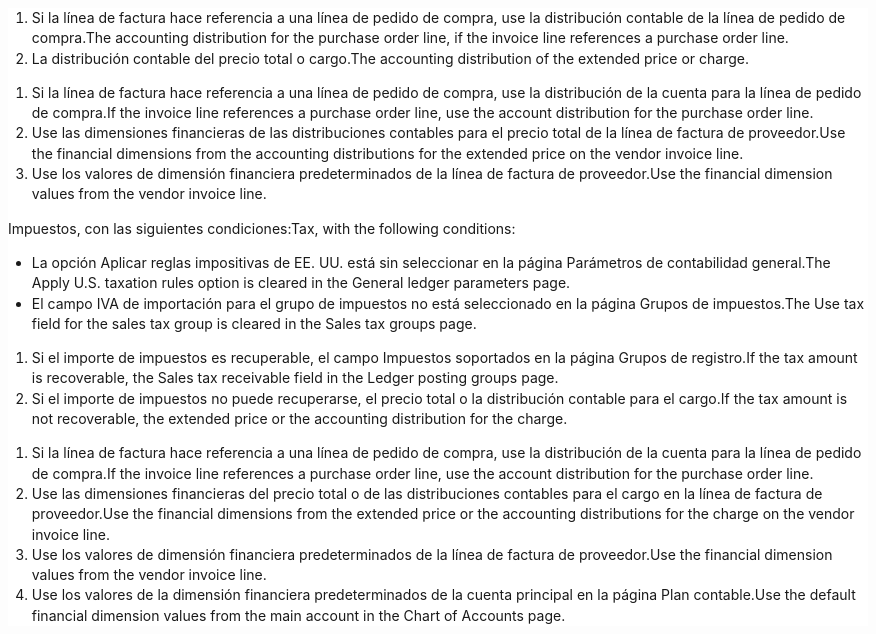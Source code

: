 </ul></td>
<td><ol>
<li><span data-ttu-id="380e0-176">Si la línea de factura hace referencia a una línea de pedido de compra, use la distribución contable de la línea de pedido de compra.</span><span class="sxs-lookup"><span data-stu-id="380e0-176">The accounting distribution for the purchase order line, if the invoice line references a purchase order line.</span></span></li>
<li><span data-ttu-id="380e0-177">La distribución contable del precio total o cargo.</span><span class="sxs-lookup"><span data-stu-id="380e0-177">The accounting distribution of the extended price or charge.</span></span></li>
</ol></td>
<td><ol>
<li><span data-ttu-id="380e0-178">Si la línea de factura hace referencia a una línea de pedido de compra, use la distribución de la cuenta para la línea de pedido de compra.</span><span class="sxs-lookup"><span data-stu-id="380e0-178">If the invoice line references a purchase order line, use the account distribution for the purchase order line.</span></span></li>
<li><span data-ttu-id="380e0-179">Use las dimensiones financieras de las distribuciones contables para el precio total de la línea de factura de proveedor.</span><span class="sxs-lookup"><span data-stu-id="380e0-179">Use the financial dimensions from the accounting distributions for the extended price on the vendor invoice line.</span></span></li>
<li><span data-ttu-id="380e0-180">Use los valores de dimensión financiera predeterminados de la línea de factura de proveedor.</span><span class="sxs-lookup"><span data-stu-id="380e0-180">Use the financial dimension values from the vendor invoice line.</span></span></li>
</ol></td>
</tr>
<tr class="odd">
<td><span data-ttu-id="380e0-181">Impuestos, con las siguientes condiciones:</span><span class="sxs-lookup"><span data-stu-id="380e0-181">Tax, with the following conditions:</span></span>
<ul>
<li><span data-ttu-id="380e0-182">La opción Aplicar reglas impositivas de EE. UU. está sin seleccionar en la página Parámetros de contabilidad general.</span><span class="sxs-lookup"><span data-stu-id="380e0-182">The Apply U.S. taxation rules option is cleared in the General ledger parameters page.</span></span></li>
<li><span data-ttu-id="380e0-183">El campo IVA de importación para el grupo de impuestos no está seleccionado en la página Grupos de impuestos.</span><span class="sxs-lookup"><span data-stu-id="380e0-183">The Use tax field for the sales tax group is cleared in the Sales tax groups page.</span></span></li>
</ul></td>
<td><ol>
<li><span data-ttu-id="380e0-184">Si el importe de impuestos es recuperable, el campo Impuestos soportados en la página Grupos de registro.</span><span class="sxs-lookup"><span data-stu-id="380e0-184">If the tax amount is recoverable, the Sales tax receivable field in the Ledger posting groups page.</span></span></li>
<li><span data-ttu-id="380e0-185">Si el importe de impuestos no puede recuperarse, el precio total o la distribución contable para el cargo.</span><span class="sxs-lookup"><span data-stu-id="380e0-185">If the tax amount is not recoverable, the extended price or the accounting distribution for the charge.</span></span></li>
</ol></td>
<td><ol>
<li><span data-ttu-id="380e0-186">Si la línea de factura hace referencia a una línea de pedido de compra, use la distribución de la cuenta para la línea de pedido de compra.</span><span class="sxs-lookup"><span data-stu-id="380e0-186">If the invoice line references a purchase order line, use the account distribution for the purchase order line.</span></span></li>
<li><span data-ttu-id="380e0-187">Use las dimensiones financieras del precio total o de las distribuciones contables para el cargo en la línea de factura de proveedor.</span><span class="sxs-lookup"><span data-stu-id="380e0-187">Use the financial dimensions from the extended price or the accounting distributions for the charge on the vendor invoice line.</span></span></li>
<li><span data-ttu-id="380e0-188">Use los valores de dimensión financiera predeterminados de la línea de factura de proveedor.</span><span class="sxs-lookup"><span data-stu-id="380e0-188">Use the financial dimension values from the vendor invoice line.</span></span></li>
<li><span data-ttu-id="380e0-189">Use los valores de la dimensión financiera predeterminados de la cuenta principal en la página Plan contable.</span><span class="sxs-lookup"><span data-stu-id="380e0-189">Use the default financial dimension values from the main account in the Chart of Accounts page.</span></span></li>
</ol></td>